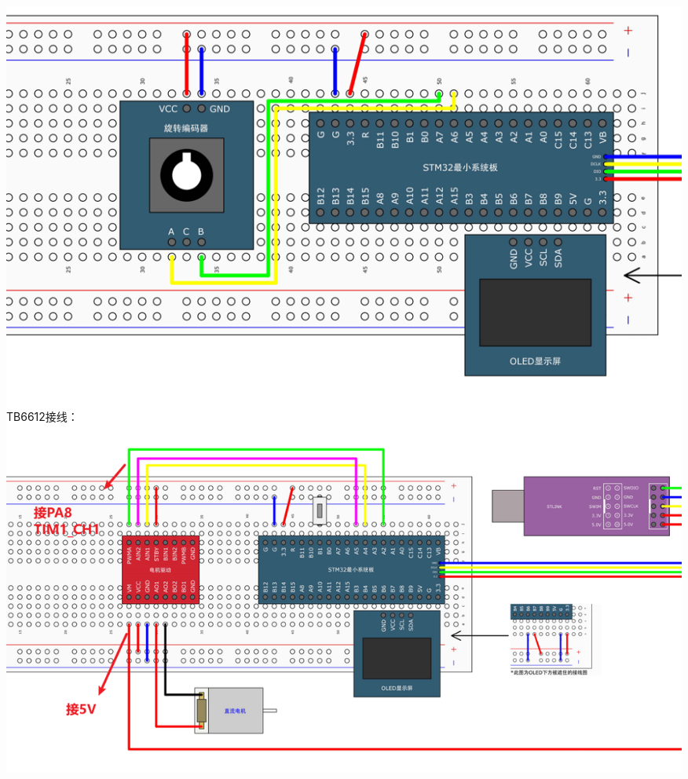 ![alt](./images/Snipaste_2025-02-19_20-42-04.png)

TB6612接线：
![alt](./images/Snipaste_2025-02-19_20-44-58.png)
